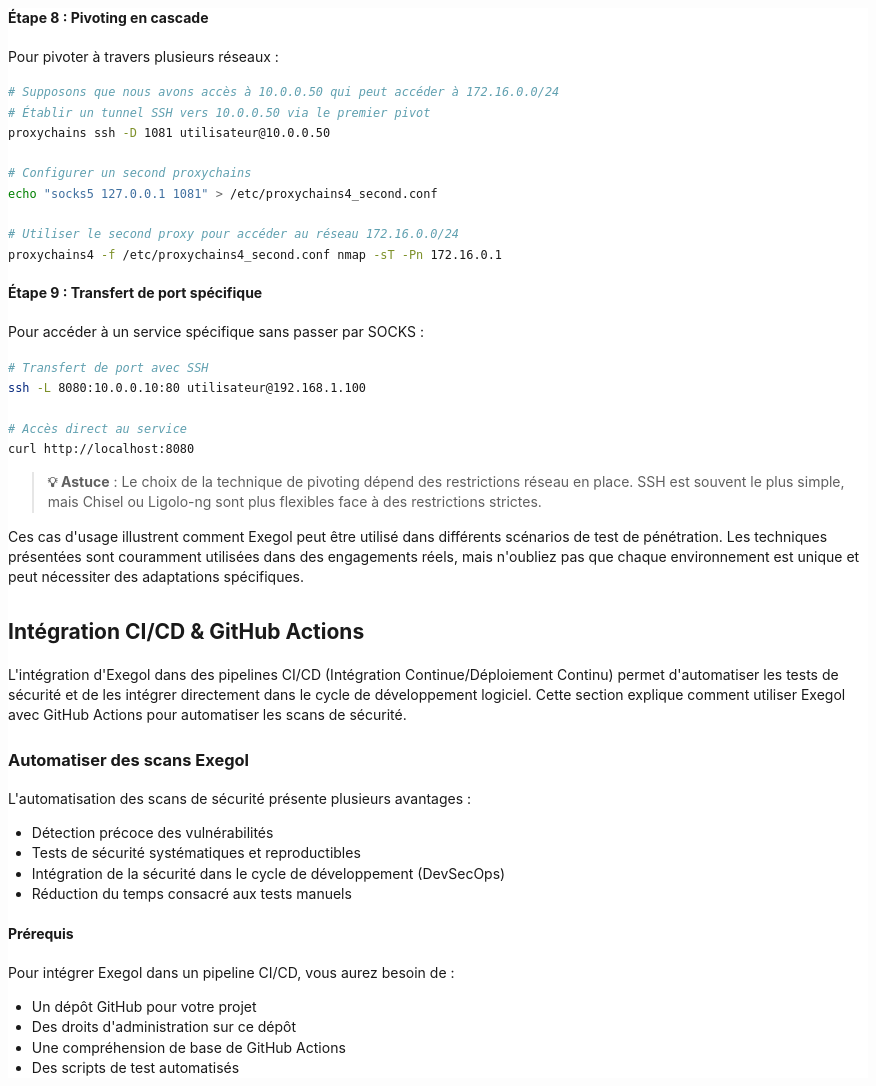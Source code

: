 #### Étape 8 : Pivoting en cascade

Pour pivoter à travers plusieurs réseaux :

```bash
# Supposons que nous avons accès à 10.0.0.50 qui peut accéder à 172.16.0.0/24
# Établir un tunnel SSH vers 10.0.0.50 via le premier pivot
proxychains ssh -D 1081 utilisateur@10.0.0.50

# Configurer un second proxychains
echo "socks5 127.0.0.1 1081" > /etc/proxychains4_second.conf

# Utiliser le second proxy pour accéder au réseau 172.16.0.0/24
proxychains4 -f /etc/proxychains4_second.conf nmap -sT -Pn 172.16.0.1
```

#### Étape 9 : Transfert de port spécifique

Pour accéder à un service spécifique sans passer par SOCKS :

```bash
# Transfert de port avec SSH
ssh -L 8080:10.0.0.10:80 utilisateur@192.168.1.100

# Accès direct au service
curl http://localhost:8080
```

> **💡 Astuce** : Le choix de la technique de pivoting dépend des restrictions réseau en place. SSH est souvent le plus simple, mais Chisel ou Ligolo-ng sont plus flexibles face à des restrictions strictes.

Ces cas d'usage illustrent comment Exegol peut être utilisé dans différents scénarios de test de pénétration. Les techniques présentées sont couramment utilisées dans des engagements réels, mais n'oubliez pas que chaque environnement est unique et peut nécessiter des adaptations spécifiques.


## Intégration CI/CD & GitHub Actions

L'intégration d'Exegol dans des pipelines CI/CD (Intégration Continue/Déploiement Continu) permet d'automatiser les tests de sécurité et de les intégrer directement dans le cycle de développement logiciel. Cette section explique comment utiliser Exegol avec GitHub Actions pour automatiser les scans de sécurité.

### Automatiser des scans Exegol

L'automatisation des scans de sécurité présente plusieurs avantages :
- Détection précoce des vulnérabilités
- Tests de sécurité systématiques et reproductibles
- Intégration de la sécurité dans le cycle de développement (DevSecOps)
- Réduction du temps consacré aux tests manuels

#### Prérequis

Pour intégrer Exegol dans un pipeline CI/CD, vous aurez besoin de :
- Un dépôt GitHub pour votre projet
- Des droits d'administration sur ce dépôt
- Une compréhension de base de GitHub Actions
- Des scripts de test automatisés
